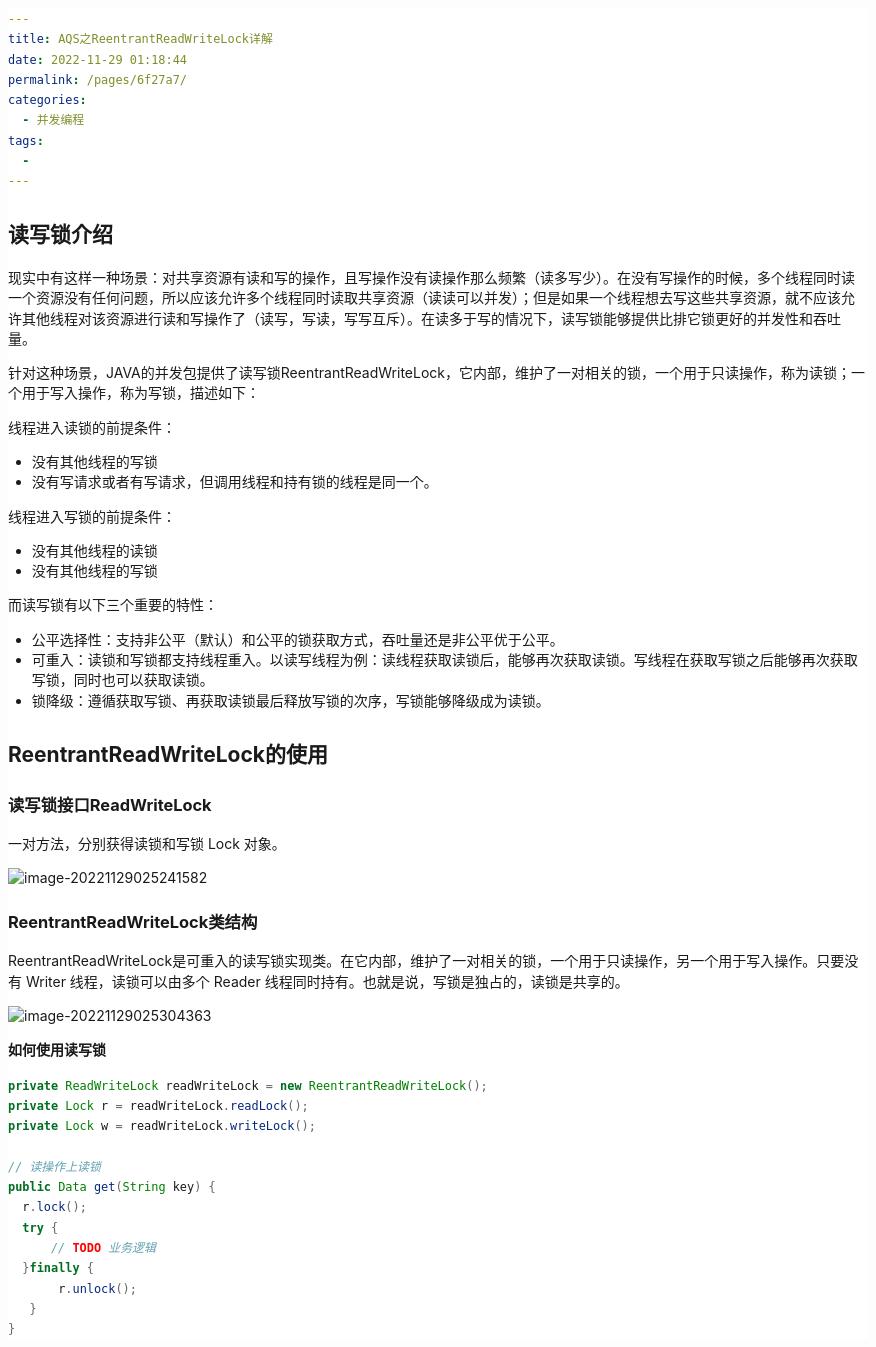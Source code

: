 ```yaml
---
title: AQS之ReentrantReadWriteLock详解
date: 2022-11-29 01:18:44
permalink: /pages/6f27a7/
categories:
  - 并发编程
tags:
  - 
---
```

## 读写锁介绍

 现实中有这样一种场景：对共享资源有读和写的操作，且写操作没有读操作那么频繁（读多写少）。在没有写操作的时候，多个线程同时读一个资源没有任何问题，所以应该允许多个线程同时读取共享资源（读读可以并发）；但是如果一个线程想去写这些共享资源，就不应该允许其他线程对该资源进行读和写操作了（读写，写读，写写互斥）。在读多于写的情况下，读写锁能够提供比排它锁更好的并发性和吞吐量。

针对这种场景，JAVA的并发包提供了读写锁ReentrantReadWriteLock，它内部，维护了一对相关的锁，一个用于只读操作，称为读锁；一个用于写入操作，称为写锁，描述如下：

线程进入读锁的前提条件：

- 没有其他线程的写锁
- 没有写请求或者有写请求，但调用线程和持有锁的线程是同一个。

线程进入写锁的前提条件：

- 没有其他线程的读锁
- 没有其他线程的写锁

而读写锁有以下三个重要的特性：

- 公平选择性：支持非公平（默认）和公平的锁获取方式，吞吐量还是非公平优于公平。
- 可重入：读锁和写锁都支持线程重入。以读写线程为例：读线程获取读锁后，能够再次获取读锁。写线程在获取写锁之后能够再次获取写锁，同时也可以获取读锁。
- 锁降级：遵循获取写锁、再获取读锁最后释放写锁的次序，写锁能够降级成为读锁。

## ReentrantReadWriteLock的使用

### 读写锁接口ReadWriteLock

一对方法，分别获得读锁和写锁 Lock 对象。

 ![image-20221129025241582](https://img.jssjqd.cn/202211290252830.png)

### ReentrantReadWriteLock类结构

ReentrantReadWriteLock是可重入的读写锁实现类。在它内部，维护了一对相关的锁，一个用于只读操作，另一个用于写入操作。只要没有 Writer 线程，读锁可以由多个 Reader 线程同时持有。也就是说，写锁是独占的，读锁是共享的。

![image-20221129025304363](https://img.jssjqd.cn/202211290253692.png)

**如何使用读写锁**

```java
private ReadWriteLock readWriteLock = new ReentrantReadWriteLock();
private Lock r = readWriteLock.readLock();
private Lock w = readWriteLock.writeLock();

// 读操作上读锁
public Data get(String key) {
  r.lock();
  try { 
      // TODO 业务逻辑
  }finally { 
       r.unlock(); 
   }
}

```